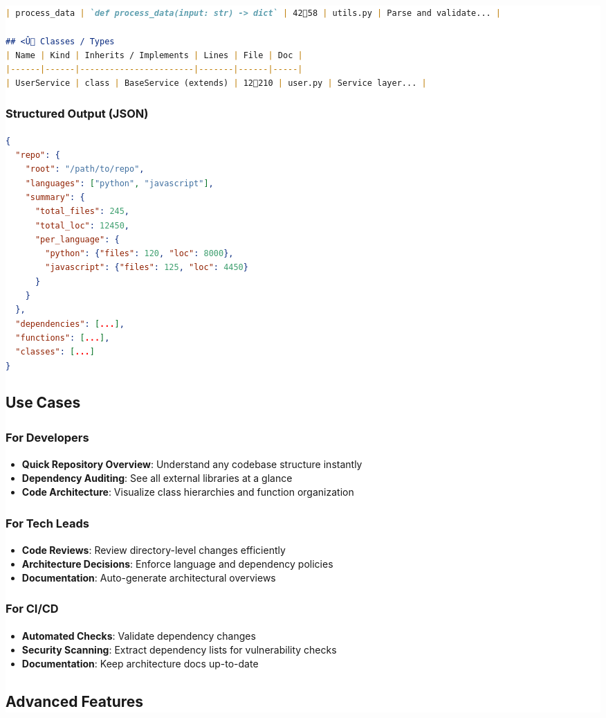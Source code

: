 ```markdown
| process_data | `def process_data(input: str) -> dict` | 4258 | utils.py | Parse and validate... |

## <Û Classes / Types  
| Name | Kind | Inherits / Implements | Lines | File | Doc |
|------|------|-----------------------|-------|------|-----|
| UserService | class | BaseService (extends) | 12210 | user.py | Service layer... |
```

### Structured Output (JSON)

```json
{
  "repo": {
    "root": "/path/to/repo",
    "languages": ["python", "javascript"],
    "summary": {
      "total_files": 245,
      "total_loc": 12450,
      "per_language": {
        "python": {"files": 120, "loc": 8000},
        "javascript": {"files": 125, "loc": 4450}
      }
    }
  },
  "dependencies": [...],
  "functions": [...],
  "classes": [...]
}
```

## Use Cases

### For Developers
- **Quick Repository Overview**: Understand any codebase structure instantly
- **Dependency Auditing**: See all external libraries at a glance  
- **Code Architecture**: Visualize class hierarchies and function organization

### For Tech Leads
- **Code Reviews**: Review directory-level changes efficiently
- **Architecture Decisions**: Enforce language and dependency policies
- **Documentation**: Auto-generate architectural overviews

### For CI/CD
- **Automated Checks**: Validate dependency changes
- **Security Scanning**: Extract dependency lists for vulnerability checks
- **Documentation**: Keep architecture docs up-to-date

## Advanced Features
